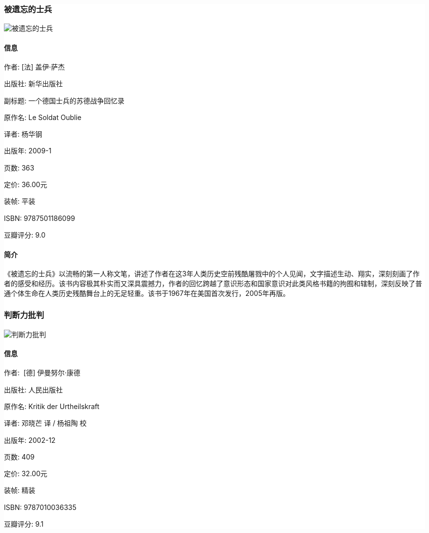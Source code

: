 

### 被遗忘的士兵

![被遗忘的士兵](https://img3.doubanio.com/view/subject/l/public/s6799454.jpg)

#### 信息

作者: [法] 盖伊·萨杰 

出版社: 新华出版社 

副标题: 一个德国士兵的苏德战争回忆录 

原作名: Le Soldat Oublie 

译者: 杨华钢 

出版年: 2009-1 

页数: 363 

定价: 36.00元 

装帧: 平装 

ISBN: 9787501186099

豆瓣评分: 9.0

#### 简介

《被遗忘的士兵》以流畅的第一人称文笔，讲述了作者在这3年人类历史空前残酷屠戮中的个人见闻，文字描述生动、翔实，深刻刻画了作者的感受和经历。该书内容极其朴实而又深具震撼力，作者的回忆跨越了意识形态和国家意识对此类风格书籍的拘囿和辖制，深刻反映了普通个体生命在人类历史残酷舞台上的无足轻重。该书于1967年在美国首次发行，2005年再版。



### 判断力批判

![判断力批判](https://img3.doubanio.com/view/subject/l/public/s1105530.jpg)

#### 信息

作者:  [德] 伊曼努尔·康德 

出版社: 人民出版社 

原作名: Kritik der Urtheilskraft 

译者: 邓晓芒 译 / 杨祖陶 校 

出版年: 2002-12 

页数: 409 

定价: 32.00元 

装帧: 精装 

ISBN: 9787010036335

豆瓣评分: 9.1
